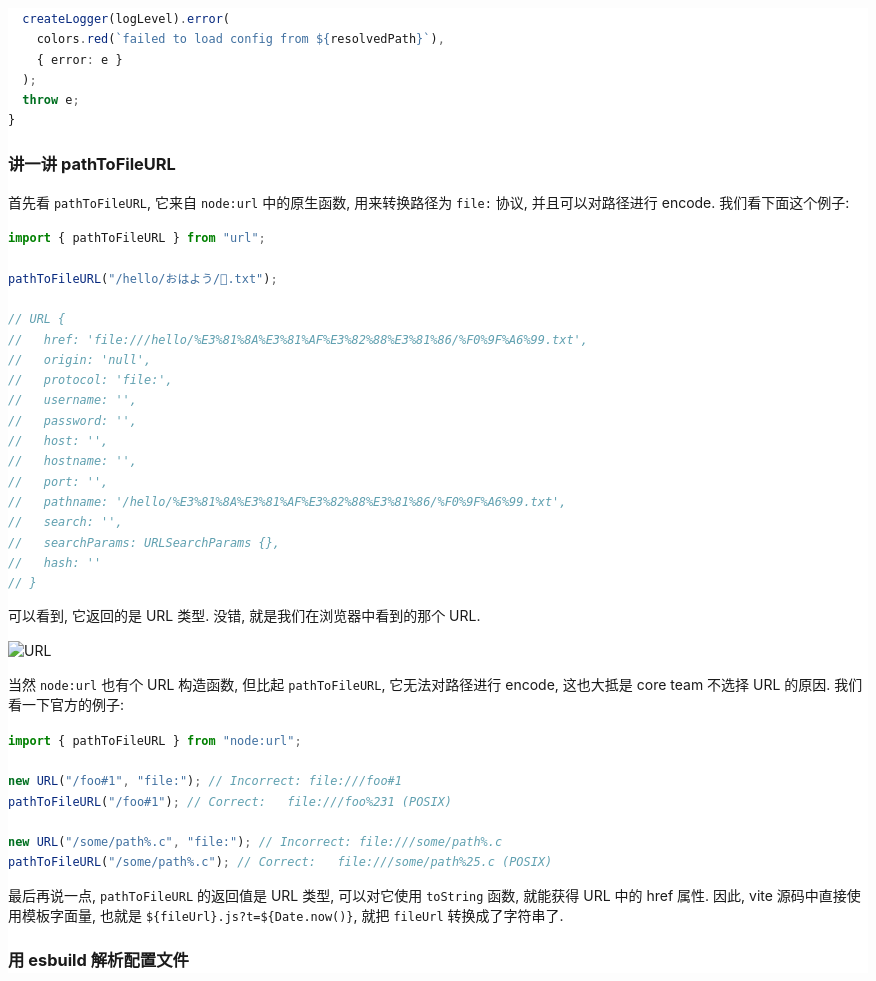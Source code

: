 ```ts
  createLogger(logLevel).error(
    colors.red(`failed to load config from ${resolvedPath}`),
    { error: e }
  );
  throw e;
}
```

### 讲一讲 pathToFileURL

首先看 `pathToFileURL`, 它来自 `node:url` 中的原生函数, 用来转换路径为 `file:` 协议, 并且可以对路径进行 encode. 我们看下面这个例子:

```ts
import { pathToFileURL } from "url";

pathToFileURL("/hello/おはよう/🦙.txt");

// URL {
//   href: 'file:///hello/%E3%81%8A%E3%81%AF%E3%82%88%E3%81%86/%F0%9F%A6%99.txt',
//   origin: 'null',
//   protocol: 'file:',
//   username: '',
//   password: '',
//   host: '',
//   hostname: '',
//   port: '',
//   pathname: '/hello/%E3%81%8A%E3%81%AF%E3%82%88%E3%81%86/%F0%9F%A6%99.txt',
//   search: '',
//   searchParams: URLSearchParams {},
//   hash: ''
// }
```

可以看到, 它返回的是 URL 类型. 没错, 就是我们在浏览器中看到的那个 URL.

![URL](https://edge.yancey.app/beg/eoqtlli0-1655641710727.png)

当然 `node:url` 也有个 URL 构造函数, 但比起 `pathToFileURL`, 它无法对路径进行 encode, 这也大抵是 core team 不选择 URL 的原因. 我们看一下官方的例子:

```ts
import { pathToFileURL } from "node:url";

new URL("/foo#1", "file:"); // Incorrect: file:///foo#1
pathToFileURL("/foo#1"); // Correct:   file:///foo%231 (POSIX)

new URL("/some/path%.c", "file:"); // Incorrect: file:///some/path%.c
pathToFileURL("/some/path%.c"); // Correct:   file:///some/path%25.c (POSIX)
```

最后再说一点, `pathToFileURL` 的返回值是 URL 类型, 可以对它使用 `toString` 函数, 就能获得 URL 中的 href 属性. 因此, vite 源码中直接使用模板字面量, 也就是 `${fileUrl}.js?t=${Date.now()}`, 就把 `fileUrl` 转换成了字符串了.

### 用 esbuild 解析配置文件
